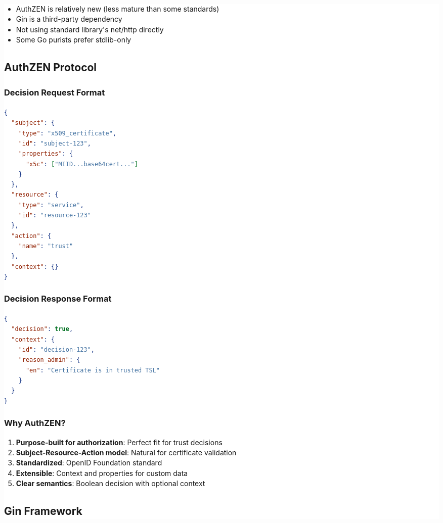 - AuthZEN is relatively new (less mature than some standards)
- Gin is a third-party dependency
- Not using standard library's net/http directly
- Some Go purists prefer stdlib-only

## AuthZEN Protocol

### Decision Request Format

```json
{
  "subject": {
    "type": "x509_certificate",
    "id": "subject-123",
    "properties": {
      "x5c": ["MIID...base64cert..."]
    }
  },
  "resource": {
    "type": "service",
    "id": "resource-123"
  },
  "action": {
    "name": "trust"
  },
  "context": {}
}
```

### Decision Response Format

```json
{
  "decision": true,
  "context": {
    "id": "decision-123",
    "reason_admin": {
      "en": "Certificate is in trusted TSL"
    }
  }
}
```

### Why AuthZEN?

1. **Purpose-built for authorization**: Perfect fit for trust decisions
2. **Subject-Resource-Action model**: Natural for certificate validation
3. **Standardized**: OpenID Foundation standard
4. **Extensible**: Context and properties for custom data
5. **Clear semantics**: Boolean decision with optional context

## Gin Framework
